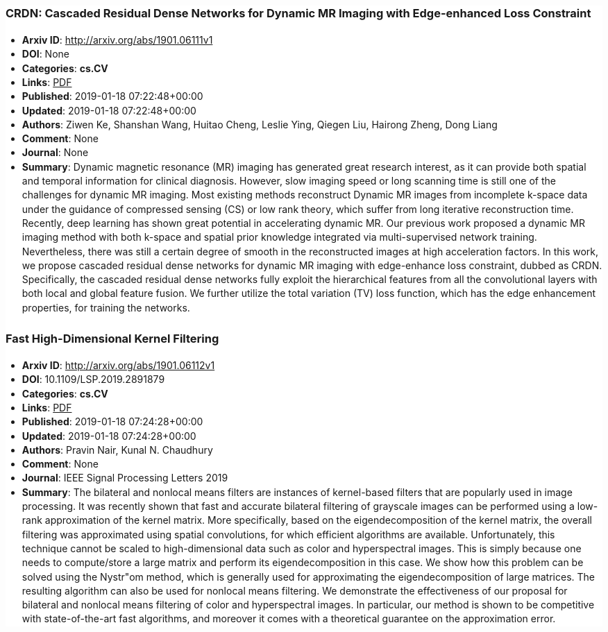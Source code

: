 

### CRDN: Cascaded Residual Dense Networks for Dynamic MR Imaging with Edge-enhanced Loss Constraint
- **Arxiv ID**: http://arxiv.org/abs/1901.06111v1
- **DOI**: None
- **Categories**: **cs.CV**
- **Links**: [PDF](http://arxiv.org/pdf/1901.06111v1)
- **Published**: 2019-01-18 07:22:48+00:00
- **Updated**: 2019-01-18 07:22:48+00:00
- **Authors**: Ziwen Ke, Shanshan Wang, Huitao Cheng, Leslie Ying, Qiegen Liu, Hairong Zheng, Dong Liang
- **Comment**: None
- **Journal**: None
- **Summary**: Dynamic magnetic resonance (MR) imaging has generated great research interest, as it can provide both spatial and temporal information for clinical diagnosis. However, slow imaging speed or long scanning time is still one of the challenges for dynamic MR imaging. Most existing methods reconstruct Dynamic MR images from incomplete k-space data under the guidance of compressed sensing (CS) or low rank theory, which suffer from long iterative reconstruction time. Recently, deep learning has shown great potential in accelerating dynamic MR. Our previous work proposed a dynamic MR imaging method with both k-space and spatial prior knowledge integrated via multi-supervised network training. Nevertheless, there was still a certain degree of smooth in the reconstructed images at high acceleration factors. In this work, we propose cascaded residual dense networks for dynamic MR imaging with edge-enhance loss constraint, dubbed as CRDN. Specifically, the cascaded residual dense networks fully exploit the hierarchical features from all the convolutional layers with both local and global feature fusion. We further utilize the total variation (TV) loss function, which has the edge enhancement properties, for training the networks.



### Fast High-Dimensional Kernel Filtering
- **Arxiv ID**: http://arxiv.org/abs/1901.06112v1
- **DOI**: 10.1109/LSP.2019.2891879
- **Categories**: **cs.CV**
- **Links**: [PDF](http://arxiv.org/pdf/1901.06112v1)
- **Published**: 2019-01-18 07:24:28+00:00
- **Updated**: 2019-01-18 07:24:28+00:00
- **Authors**: Pravin Nair, Kunal N. Chaudhury
- **Comment**: None
- **Journal**: IEEE Signal Processing Letters 2019
- **Summary**: The bilateral and nonlocal means filters are instances of kernel-based filters that are popularly used in image processing. It was recently shown that fast and accurate bilateral filtering of grayscale images can be performed using a low-rank approximation of the kernel matrix. More specifically, based on the eigendecomposition of the kernel matrix, the overall filtering was approximated using spatial convolutions, for which efficient algorithms are available. Unfortunately, this technique cannot be scaled to high-dimensional data such as color and hyperspectral images. This is simply because one needs to compute/store a large matrix and perform its eigendecomposition in this case. We show how this problem can be solved using the Nystr\"om method, which is generally used for approximating the eigendecomposition of large matrices. The resulting algorithm can also be used for nonlocal means filtering. We demonstrate the effectiveness of our proposal for bilateral and nonlocal means filtering of color and hyperspectral images. In particular, our method is shown to be competitive with state-of-the-art fast algorithms, and moreover it comes with a theoretical guarantee on the approximation error.
